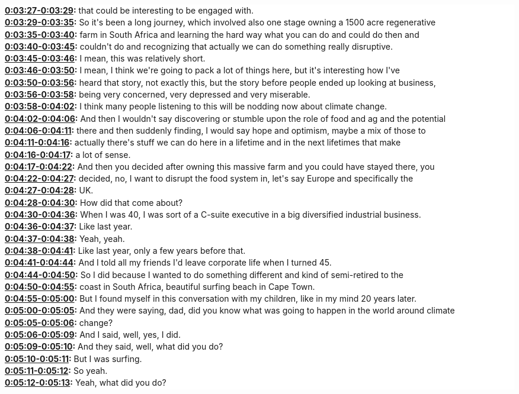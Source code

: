 **[0:03:27-0:03:29](https://investinginregenerativeagriculture.com/mark-drewell#t=0:03:27):**  that could be interesting to be engaged with.  
**[0:03:29-0:03:35](https://investinginregenerativeagriculture.com/mark-drewell#t=0:03:29):**  So it's been a long journey, which involved also one stage owning a 1500 acre regenerative  
**[0:03:35-0:03:40](https://investinginregenerativeagriculture.com/mark-drewell#t=0:03:35):**  farm in South Africa and learning the hard way what you can do and could do then and  
**[0:03:40-0:03:45](https://investinginregenerativeagriculture.com/mark-drewell#t=0:03:40):**  couldn't do and recognizing that actually we can do something really disruptive.  
**[0:03:45-0:03:46](https://investinginregenerativeagriculture.com/mark-drewell#t=0:03:45):**  I mean, this was relatively short.  
**[0:03:46-0:03:50](https://investinginregenerativeagriculture.com/mark-drewell#t=0:03:46):**  I mean, I think we're going to pack a lot of things here, but it's interesting how I've  
**[0:03:50-0:03:56](https://investinginregenerativeagriculture.com/mark-drewell#t=0:03:50):**  heard that story, not exactly this, but the story before people ended up looking at business,  
**[0:03:56-0:03:58](https://investinginregenerativeagriculture.com/mark-drewell#t=0:03:56):**  being very concerned, very depressed and very miserable.  
**[0:03:58-0:04:02](https://investinginregenerativeagriculture.com/mark-drewell#t=0:03:58):**  I think many people listening to this will be nodding now about climate change.  
**[0:04:02-0:04:06](https://investinginregenerativeagriculture.com/mark-drewell#t=0:04:02):**  And then I wouldn't say discovering or stumble upon the role of food and ag and the potential  
**[0:04:06-0:04:11](https://investinginregenerativeagriculture.com/mark-drewell#t=0:04:06):**  there and then suddenly finding, I would say hope and optimism, maybe a mix of those to  
**[0:04:11-0:04:16](https://investinginregenerativeagriculture.com/mark-drewell#t=0:04:11):**  actually there's stuff we can do here in a lifetime and in the next lifetimes that make  
**[0:04:16-0:04:17](https://investinginregenerativeagriculture.com/mark-drewell#t=0:04:16):**  a lot of sense.  
**[0:04:17-0:04:22](https://investinginregenerativeagriculture.com/mark-drewell#t=0:04:17):**  And then you decided after owning this massive farm and you could have stayed there, you  
**[0:04:22-0:04:27](https://investinginregenerativeagriculture.com/mark-drewell#t=0:04:22):**  decided, no, I want to disrupt the food system in, let's say Europe and specifically the  
**[0:04:27-0:04:28](https://investinginregenerativeagriculture.com/mark-drewell#t=0:04:27):**  UK.  
**[0:04:28-0:04:30](https://investinginregenerativeagriculture.com/mark-drewell#t=0:04:28):**  How did that come about?  
**[0:04:30-0:04:36](https://investinginregenerativeagriculture.com/mark-drewell#t=0:04:30):**  When I was 40, I was sort of a C-suite executive in a big diversified industrial business.  
**[0:04:36-0:04:37](https://investinginregenerativeagriculture.com/mark-drewell#t=0:04:36):**  Like last year.  
**[0:04:37-0:04:38](https://investinginregenerativeagriculture.com/mark-drewell#t=0:04:37):**  Yeah, yeah.  
**[0:04:38-0:04:41](https://investinginregenerativeagriculture.com/mark-drewell#t=0:04:38):**  Like last year, only a few years before that.  
**[0:04:41-0:04:44](https://investinginregenerativeagriculture.com/mark-drewell#t=0:04:41):**  And I told all my friends I'd leave corporate life when I turned 45.  
**[0:04:44-0:04:50](https://investinginregenerativeagriculture.com/mark-drewell#t=0:04:44):**  So I did because I wanted to do something different and kind of semi-retired to the  
**[0:04:50-0:04:55](https://investinginregenerativeagriculture.com/mark-drewell#t=0:04:50):**  coast in South Africa, beautiful surfing beach in Cape Town.  
**[0:04:55-0:05:00](https://investinginregenerativeagriculture.com/mark-drewell#t=0:04:55):**  But I found myself in this conversation with my children, like in my mind 20 years later.  
**[0:05:00-0:05:05](https://investinginregenerativeagriculture.com/mark-drewell#t=0:05:00):**  And they were saying, dad, did you know what was going to happen in the world around climate  
**[0:05:05-0:05:06](https://investinginregenerativeagriculture.com/mark-drewell#t=0:05:05):**  change?  
**[0:05:06-0:05:09](https://investinginregenerativeagriculture.com/mark-drewell#t=0:05:06):**  And I said, well, yes, I did.  
**[0:05:09-0:05:10](https://investinginregenerativeagriculture.com/mark-drewell#t=0:05:09):**  And they said, well, what did you do?  
**[0:05:10-0:05:11](https://investinginregenerativeagriculture.com/mark-drewell#t=0:05:10):**  But I was surfing.  
**[0:05:11-0:05:12](https://investinginregenerativeagriculture.com/mark-drewell#t=0:05:11):**  So yeah.  
**[0:05:12-0:05:13](https://investinginregenerativeagriculture.com/mark-drewell#t=0:05:12):**  Yeah, what did you do?  